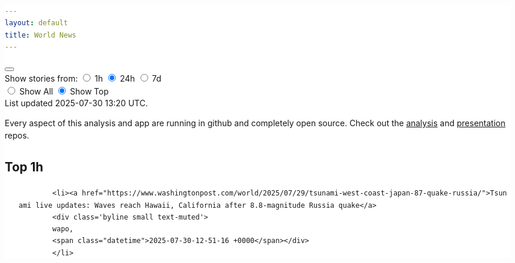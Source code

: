 ```yaml
---
layout: default
title: World News
---
```


<div markdown="0">

<div id="controls">
    <!-- a clickable gear button that opens/collapses a div containing controls for the feed -->
    <button class="btn btn-outline-secondary" type="button" data-bs-toggle="collapse" data-bs-target="#controls-collapse" aria-expanded="false" aria-controls="controls-collapse">
        <i class="fas fa-gear"></i>
    </button>
    <div class="collapse" id="controls-collapse">
        <!--- radio buttons for Show stories from 1h, 24h, 1d -->
        <div class="btn-group" role="group">
            Show stories from:
            <input class="btn-check" type="radio" name="period" id="period-1h" autocomplete="off">
            <label class="btn btn-secondary" for="period-1h">1h</label>
            <input class="btn-check" type="radio" name="period" id="period-24h" autocomplete="off" checked>
            <label class="btn btn-secondary" for="period-24h">24h</label>
            <input class="btn-check" type="radio" name="period" id="period-7d" autocomplete="off">
            <label class="btn btn-secondary" for="period-7d">7d</label>
        </div>
        <!--- radio buttons for Show All, Show Top -->
        <div class="btn-group" role="group">
            <input class="btn-check" type="radio" name="view" id="view-all" autocomplete="off">
            <label class="btn btn-secondary" for="view-all">Show All</label>
            <input class="btn-check" type="radio" name="view" id="view-top" autocomplete="off" checked>
            <label class="btn btn-secondary" for="view-top">Show Top</label>
        </div>
    </div>
</div>

<div class="byline small text-muted">List updated <span class="datetime">2025-07-30 13:20 UTC</span>.</div>

<p>Every aspect of this analysis and app are running in github and completely open source.
Check out the <a href="https://github.com/Castro-Media/Analysis">analysis</a> and
<a href="https://github.com/Castro-Media/TopStoryReview.com">presentation</a> repos.</p>
<div id="top1h" class="col-12">
    <h2>Top 1h</h2>
    <ul>
        
            <li><a href="https://www.washingtonpost.com/world/2025/07/29/tsunami-west-coast-japan-87-quake-russia/">Tsunami live updates: Waves reach Hawaii, California after 8.8-magnitude Russia quake</a>
            <div class='byline small text-muted'>
            wapo, 
            <span class="datetime">2025-07-30-12-51-16 +0000</span></div>
            </li>
        
